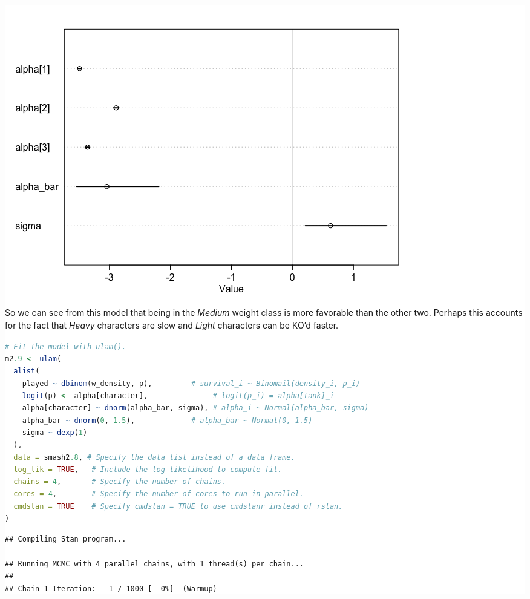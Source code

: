 ![](../Figures/Smashm2.8-1.png)

So we can see from this model that being in the *Medium* weight class is
more favorable than the other two. Perhaps this accounts for the fact
that *Heavy* characters are slow and *Light* characters can be KO’d
faster.

``` r
# Fit the model with ulam().
m2.9 <- ulam(
  alist(
    played ~ dbinom(w_density, p),         # survival_i ~ Binomail(density_i, p_i)
    logit(p) <- alpha[character],               # logit(p_i) = alpha[tank]_i
    alpha[character] ~ dnorm(alpha_bar, sigma), # alpha_i ~ Normal(alpha_bar, sigma)
    alpha_bar ~ dnorm(0, 1.5),             # alpha_bar ~ Normal(0, 1.5)
    sigma ~ dexp(1)                        
  ),
  data = smash2.8, # Specify the data list instead of a data frame.
  log_lik = TRUE,   # Include the log-likelihood to compute fit.
  chains = 4,       # Specify the number of chains.
  cores = 4,        # Specify the number of cores to run in parallel.
  cmdstan = TRUE    # Specify cmdstan = TRUE to use cmdstanr instead of rstan.
)
```

    ## Compiling Stan program...

    ## Running MCMC with 4 parallel chains, with 1 thread(s) per chain...
    ## 
    ## Chain 1 Iteration:   1 / 1000 [  0%]  (Warmup)
